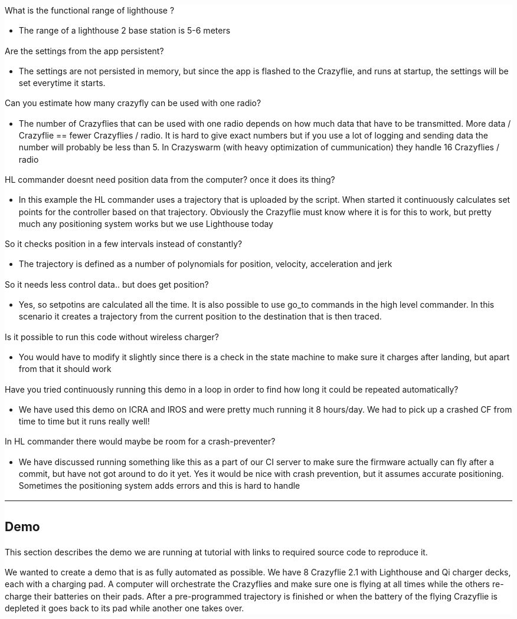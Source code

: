 What is the functional range of lighthouse ?
* The range of a lighthouse 2 base station is 5-6 meters

Are the settings from the app persistent?
* The settings are not persisted in memory, but since the app is flashed to the Crazyflie, and runs at startup, the settings will be set everytime it starts.

Can you estimate how many crazyfly can be used with one radio?
* The number of Crazyflies that can be used with one radio depends on how much data that have to be transmitted. More data / Crazyflie == fewer Crazyflies / radio. It is hard to give exact numbers but if you use a lot of logging and sending data the number will probably be less than 5. In Crazyswarm (with heavy optimization of cummunication) they handle 16 Crazyflies / radio

HL commander doesnt need position data from the computer? once it does its thing? 
* In this example the HL commander uses a trajectory that is uploaded by the script. When started it continuously calculates set points for the controller based on that trajectory. Obviously the Crazyflie must know where it is for this to work, but pretty much any positioning system works but we use Lighthouse today

So it checks position in a few intervals instead of constantly?
* The trajectory is defined as a number of polynomials for position, velocity, acceleration and jerk

So it needs less control data.. but does get position?
* Yes, so setpotins are calculated all the time. It is also possible to use go_to commands in the high level commander. In this scenario it creates a trajectory from the current position to the destination that is then traced. 

Is it possible to run this code without wireless charger?
* You would have to modify it slightly since there is a check in the state machine to make sure it charges after landing, but apart from that it should work

Have you tried continuously running this demo in a loop in order to find how long it could be repeated automatically?
* We have used this demo on ICRA and IROS and were pretty much running it 8 hours/day. We had to pick up a crashed CF from time to time but it runs really well!

In HL commander there would maybe be room for a crash-preventer?
* We have discussed running something like this as a part of our CI server to make sure the firmware actually can fly after a commit, but have not got around to do it yet. Yes it would be nice with crash prevention, but it assumes accurate positioning. Sometimes the positioning system adds errors and this is hard to handle


-----
## Demo
This section describes the demo we are running at tutorial with links to required
source code to reproduce it.

We wanted to create a demo that is as fully automated as possible. We have 8
Crazyflie 2.1 with Lighthouse and Qi charger decks, each with a charging pad.
A computer will orchestrate the Crazyflies and make sure one is flying at all
times while the others re-charge their batteries on their pads.
After a pre-programmed trajectory is finished or when the battery of the flying
Crazyflie is depleted it goes back to its pad while another one takes over.
